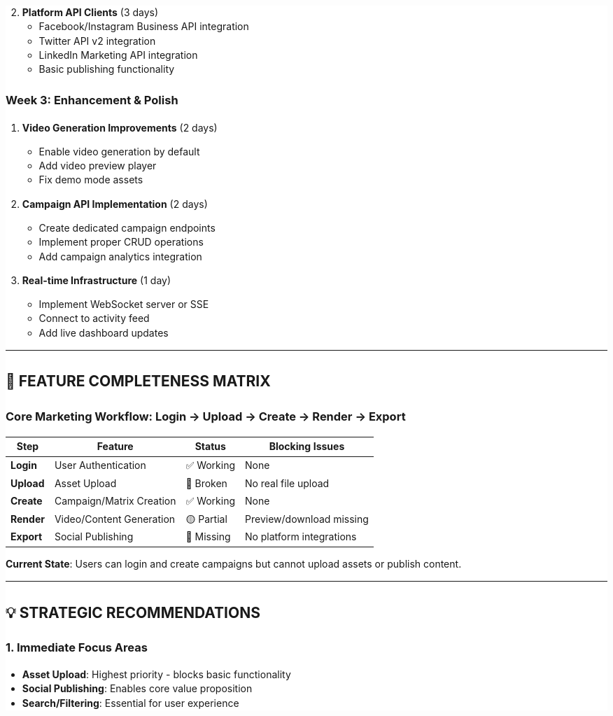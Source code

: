 2. **Platform API Clients** (3 days)
   - Facebook/Instagram Business API integration
   - Twitter API v2 integration
   - LinkedIn Marketing API integration
   - Basic publishing functionality

### **Week 3: Enhancement & Polish**

1. **Video Generation Improvements** (2 days)
   - Enable video generation by default
   - Add video preview player
   - Fix demo mode assets

2. **Campaign API Implementation** (2 days)
   - Create dedicated campaign endpoints
   - Implement proper CRUD operations
   - Add campaign analytics integration

3. **Real-time Infrastructure** (1 day)
   - Implement WebSocket server or SSE
   - Connect to activity feed
   - Add live dashboard updates

---

## 🎯 **FEATURE COMPLETENESS MATRIX**

### **Core Marketing Workflow: Login → Upload → Create → Render → Export**

| Step       | Feature                  | Status     | Blocking Issues          |
| ---------- | ------------------------ | ---------- | ------------------------ |
| **Login**  | User Authentication      | ✅ Working | None                     |
| **Upload** | Asset Upload             | 🔴 Broken  | No real file upload      |
| **Create** | Campaign/Matrix Creation | ✅ Working | None                     |
| **Render** | Video/Content Generation | 🟡 Partial | Preview/download missing |
| **Export** | Social Publishing        | 🔴 Missing | No platform integrations |

**Current State**: Users can login and create campaigns but cannot upload assets or publish content.

---

## 💡 **STRATEGIC RECOMMENDATIONS**

### 1. **Immediate Focus Areas**

- **Asset Upload**: Highest priority - blocks basic functionality
- **Social Publishing**: Enables core value proposition
- **Search/Filtering**: Essential for user experience

